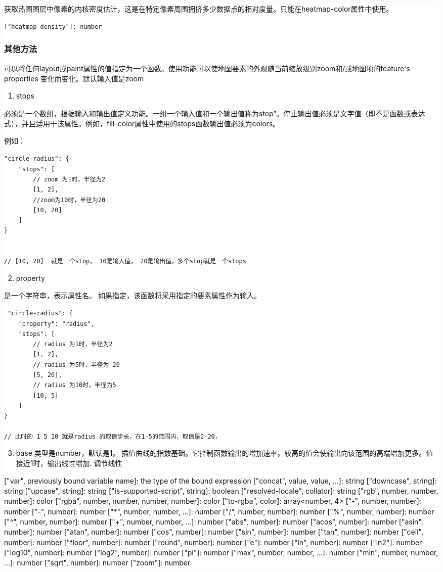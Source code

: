 获取热图图层中像素的内核密度估计，这是在特定像素周围拥挤多少数据点的相对度量。只能在heatmap-color属性中使用。

```
["heatmap-density"]: number
```

### 其他方法

可以将任何layout或paint属性的值指定为一个函数。使用功能可以使地图要素的外观随当前缩放级别zoom和/或地图项的feature's properties 变化而变化。默认输入值是zoom


1. stops

必须是一个数组，根据输入和输出值定义功能。一组一个输入值和一个输出值称为stop”。停止输出值必须是文字值（即不是函数或表达式），并且适用于该属性。例如，fill-color属性中使用的stops函数输出值必须为colors。

例如：

```
"circle-radius": {
    "stops": [
        // zoom 为1时，半径为2
        [1, 2],
        //zoom为10时，半径为20
        [10, 20]
    ]
}


// [10, 20]  就是一个stop， 10是输入值， 20是输出值，多个stop就是一个stops

```

2. property

是一个字符串，表示属性名。
如果指定，该函数将采用指定的要素属性作为输入。


```
 "circle-radius": {
    "property": "radius",
    "stops": [
        // radius 为1时，半径为2
        [1, 2],
        // radius 为5时，半径为 20
        [5, 20],
        // radius 为10时，半径为5
        [10, 5]
    ]
}

// 此时的 1 5 10 就是radius 的取值步长，在1-5的范围内，取值是2-20，

```

3. base
类型是number，默认是1。
插值曲线的指数基础。它控制函数输出的增加速率。较高的值会使输出向该范围的高端增加更多。值接近1时，输出线性增加. 调节线性


["array", value]: 返回array
["boolean", value]: 返回boolean
["number", value]: number
["object", value]: object
["string", value]: string
["literal", {...} (JSON object literal)]: Object
["to-boolean", value]: boolean
["to-color", value, fallback: value, fallback: value, ...]: color
["to-number", value, fallback: value, fallback: value, ...]: number
["to-string", value]: string
["typeof", value]: string
["accumulated"]: value
["feature-state", string]: value
["geometry-type"]: string
["id"]: value
["line-progress"]: number
["properties"]: object
["at", number, array]: ItemType
["get", string]: value
["get", string, object]: value
["has", string]: boolean
["has", string, object]: boolean
["length", string | array | value]: number
["!", boolean]: boolean
["!=", value, value]: boolean
["!=", value, value, collator]: boolean
["<", value, value]: boolean
["<", value, value, collator]: boolean
["<=", value, value]: boolean
["<=", value, value, collator]: boolean
["==", value, value]: boolean
["==", value, value, collator]: boolean
[">", value, value]: boolean
[">", value, value, collator]: boolean
[">=", value, value]: boolean
[">=", value, value, collator]: boolean
["all", boolean, boolean]: boolean
["all", boolean, boolean, ...]: boolean
["any", boolean, boolean]: boolean
["any", boolean, boolean, ...]: boolean
["coalesce", OutputType, OutputType, ...]: OutputType
["var", previously bound variable name]: the type of the bound expression
["concat", value, value, ...]: string
["downcase", string]: string
["upcase", string]: string
["is-supported-script", string]: boolean
["resolved-locale", collator]: string
["rgb", number, number, number]: color
["rgba", number, number, number, number]: color
["to-rgba", color]: array<number, 4>
["-", number, number]: number
["-", number]: number
["*", number, number, ...]: number
["/", number, number]: number
["%", number, number]: number
["^", number, number]: number
["+", number, number, ...]: number
["abs", number]: number
["acos", number]: number
["asin", number]: number
["atan", number]: number
["cos", number]: number
["sin", number]: number
["tan", number]: number
["ceil", number]: number
["floor", number]: number
["round", number]: number
["e"]: number
["ln", number]: number
["ln2"]: number
["log10", number]: number
["log2", number]: number
["pi"]: number
["max", number, number, ...]: number
["min", number, number, ...]: number
["sqrt", number]: number
["zoom"]: number